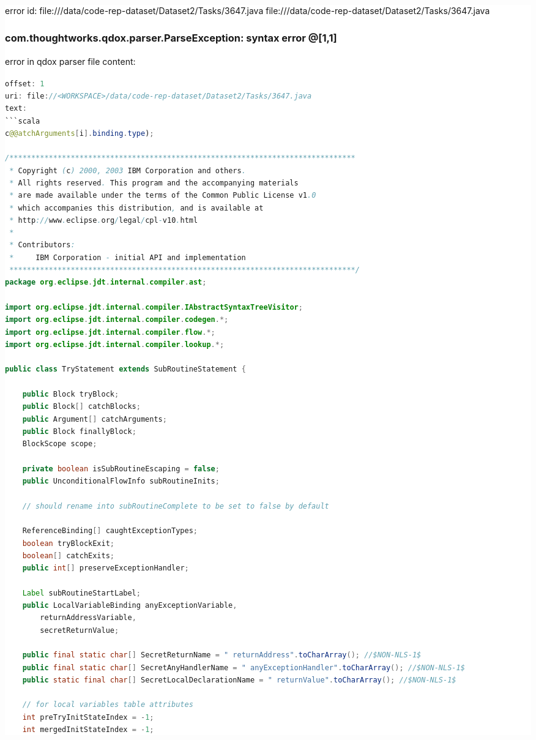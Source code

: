 error id: file://<WORKSPACE>/data/code-rep-dataset/Dataset2/Tasks/3647.java
file://<WORKSPACE>/data/code-rep-dataset/Dataset2/Tasks/3647.java
### com.thoughtworks.qdox.parser.ParseException: syntax error @[1,1]

error in qdox parser
file content:
```java
offset: 1
uri: file://<WORKSPACE>/data/code-rep-dataset/Dataset2/Tasks/3647.java
text:
```scala
c@@atchArguments[i].binding.type);

/*******************************************************************************
 * Copyright (c) 2000, 2003 IBM Corporation and others.
 * All rights reserved. This program and the accompanying materials 
 * are made available under the terms of the Common Public License v1.0
 * which accompanies this distribution, and is available at
 * http://www.eclipse.org/legal/cpl-v10.html
 * 
 * Contributors:
 *     IBM Corporation - initial API and implementation
 *******************************************************************************/
package org.eclipse.jdt.internal.compiler.ast;

import org.eclipse.jdt.internal.compiler.IAbstractSyntaxTreeVisitor;
import org.eclipse.jdt.internal.compiler.codegen.*;
import org.eclipse.jdt.internal.compiler.flow.*;
import org.eclipse.jdt.internal.compiler.lookup.*;

public class TryStatement extends SubRoutineStatement {
	
	public Block tryBlock;
	public Block[] catchBlocks;
	public Argument[] catchArguments;
	public Block finallyBlock;
	BlockScope scope;

	private boolean isSubRoutineEscaping = false;
	public UnconditionalFlowInfo subRoutineInits;
	
	// should rename into subRoutineComplete to be set to false by default

	ReferenceBinding[] caughtExceptionTypes;
	boolean tryBlockExit;
	boolean[] catchExits;
	public int[] preserveExceptionHandler;

	Label subRoutineStartLabel;
	public LocalVariableBinding anyExceptionVariable,
		returnAddressVariable,
		secretReturnValue;

	public final static char[] SecretReturnName = " returnAddress".toCharArray(); //$NON-NLS-1$
	public final static char[] SecretAnyHandlerName = " anyExceptionHandler".toCharArray(); //$NON-NLS-1$
	public static final char[] SecretLocalDeclarationName = " returnValue".toCharArray(); //$NON-NLS-1$

	// for local variables table attributes
	int preTryInitStateIndex = -1;
	int mergedInitStateIndex = -1;

```
